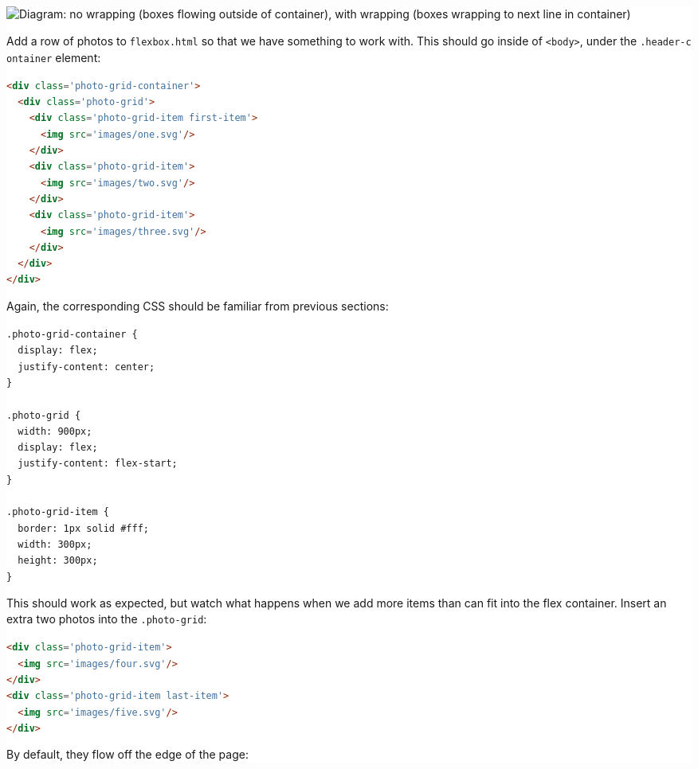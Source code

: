 ![Diagram: no wrapping (boxes flowing outside of container), with wrapping (boxes wrapping to next line in container)](/images/flex-wrap-b960c1.png)

Add a row of photos to `flexbox.html` so that we have something to work with. This should go inside of `<body>`, under the `.header-container` element:

```html
<div class='photo-grid-container'>
  <div class='photo-grid'>
    <div class='photo-grid-item first-item'>
      <img src='images/one.svg'/>
    </div>
    <div class='photo-grid-item'>
      <img src='images/two.svg'/>
    </div>
    <div class='photo-grid-item'>
      <img src='images/three.svg'/>
    </div>
  </div>
</div>
```

Again, the corresponding CSS should be familiar from previous sections:

```html
.photo-grid-container {
  display: flex;
  justify-content: center;
}

.photo-grid {
  width: 900px;
  display: flex;
  justify-content: flex-start;
}

.photo-grid-item {
  border: 1px solid #fff;
  width: 300px;
  height: 300px;
}
```

This should work as expected, but watch what happens when we add more items than can fit into the flex container. Insert an extra two photos into the `.photo-grid`:

```html
<div class='photo-grid-item'>
  <img src='images/four.svg'/>
</div>
<div class='photo-grid-item last-item'>
  <img src='images/five.svg'/>
</div>
```

By default, they flow off the edge of the page:

